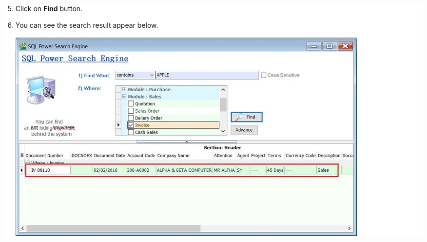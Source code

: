 5. Click on **Find** button.

6. You can see the search result appear below.

    ![sql-search-example-5](../../static/img/usage/inquiry/sql-search-example-5.jpg)

